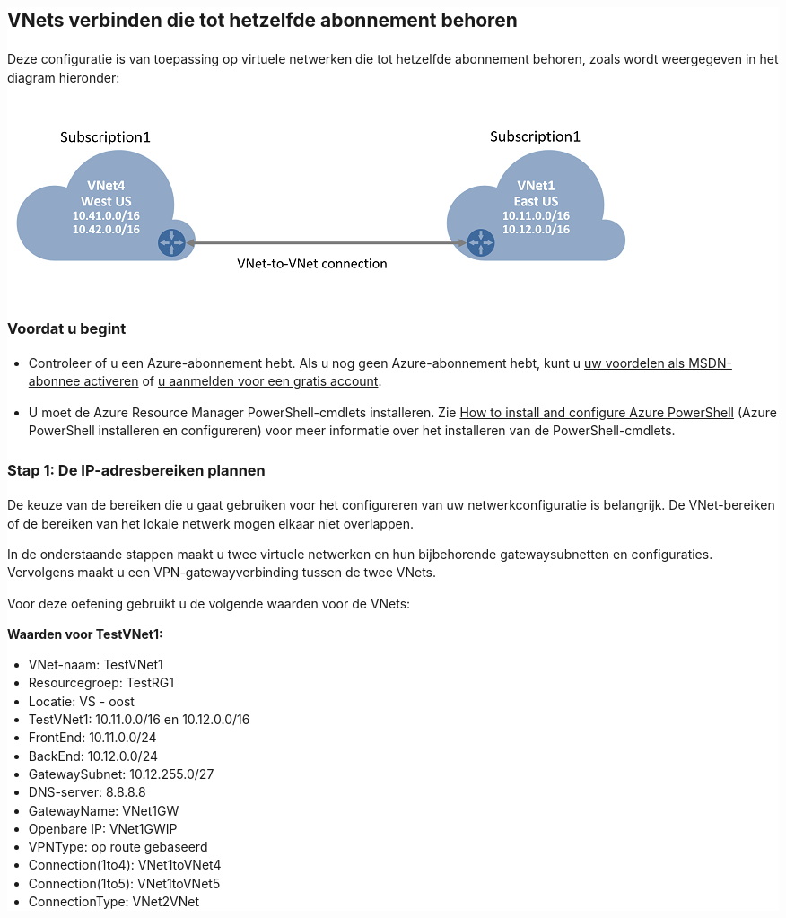 
## <a name="samesub"></a>VNets verbinden die tot hetzelfde abonnement behoren

Deze configuratie is van toepassing op virtuele netwerken die tot hetzelfde abonnement behoren, zoals wordt weergegeven in het diagram hieronder:

![VNet2VNet met hetzelfde abonnement](./media/vpn-gateway-vnet-vnet-rm-ps/samesubscription.png)

### Voordat u begint

- Controleer of u een Azure-abonnement hebt. Als u nog geen Azure-abonnement hebt, kunt u [uw voordelen als MSDN-abonnee activeren](https://azure.microsoft.com/pricing/member-offers/msdn-benefits-details/) of [u aanmelden voor een gratis account](https://azure.microsoft.com/pricing/free-trial/).
    
- U moet de Azure Resource Manager PowerShell-cmdlets installeren. Zie [How to install and configure Azure PowerShell](../powershell-install-configure.md) (Azure PowerShell installeren en configureren) voor meer informatie over het installeren van de PowerShell-cmdlets.

### <a name="Step1"></a>Stap 1: De IP-adresbereiken plannen


De keuze van de bereiken die u gaat gebruiken voor het configureren van uw netwerkconfiguratie is belangrijk. De VNet-bereiken of de bereiken van het lokale netwerk mogen elkaar niet overlappen.

In de onderstaande stappen maakt u twee virtuele netwerken en hun bijbehorende gatewaysubnetten en configuraties. Vervolgens maakt u een VPN-gatewayverbinding tussen de twee VNets.

Voor deze oefening gebruikt u de volgende waarden voor de VNets:

**Waarden voor TestVNet1:**

- VNet-naam: TestVNet1
- Resourcegroep: TestRG1
- Locatie: VS - oost
- TestVNet1: 10.11.0.0/16 en 10.12.0.0/16
- FrontEnd: 10.11.0.0/24
- BackEnd: 10.12.0.0/24
- GatewaySubnet: 10.12.255.0/27
- DNS-server: 8.8.8.8
- GatewayName: VNet1GW
- Openbare IP: VNet1GWIP
- VPNType: op route gebaseerd
- Connection(1to4): VNet1toVNet4
- Connection(1to5): VNet1toVNet5
- ConnectionType: VNet2VNet
